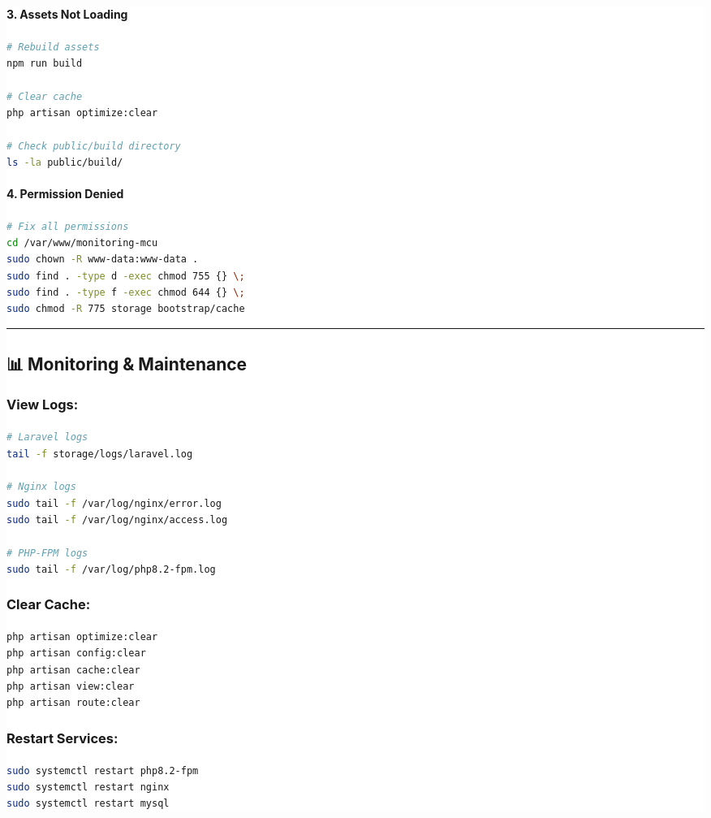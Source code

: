 #### 3. Assets Not Loading
```bash
# Rebuild assets
npm run build

# Clear cache
php artisan optimize:clear

# Check public/build directory
ls -la public/build/
```

#### 4. Permission Denied
```bash
# Fix all permissions
cd /var/www/monitoring-mcu
sudo chown -R www-data:www-data .
sudo find . -type d -exec chmod 755 {} \;
sudo find . -type f -exec chmod 644 {} \;
sudo chmod -R 775 storage bootstrap/cache
```

---

## 📊 Monitoring & Maintenance

### View Logs:
```bash
# Laravel logs
tail -f storage/logs/laravel.log

# Nginx logs
sudo tail -f /var/log/nginx/error.log
sudo tail -f /var/log/nginx/access.log

# PHP-FPM logs
sudo tail -f /var/log/php8.2-fpm.log
```

### Clear Cache:
```bash
php artisan optimize:clear
php artisan config:clear
php artisan cache:clear
php artisan view:clear
php artisan route:clear
```

### Restart Services:
```bash
sudo systemctl restart php8.2-fpm
sudo systemctl restart nginx
sudo systemctl restart mysql
```
